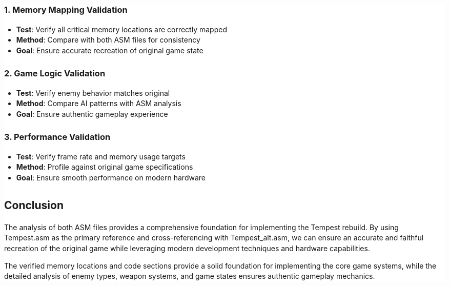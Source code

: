 ### 1. Memory Mapping Validation
- **Test**: Verify all critical memory locations are correctly mapped
- **Method**: Compare with both ASM files for consistency
- **Goal**: Ensure accurate recreation of original game state

### 2. Game Logic Validation
- **Test**: Verify enemy behavior matches original
- **Method**: Compare AI patterns with ASM analysis
- **Goal**: Ensure authentic gameplay experience

### 3. Performance Validation
- **Test**: Verify frame rate and memory usage targets
- **Method**: Profile against original game specifications
- **Goal**: Ensure smooth performance on modern hardware

## Conclusion

The analysis of both ASM files provides a comprehensive foundation for implementing the Tempest rebuild. By using Tempest.asm as the primary reference and cross-referencing with Tempest_alt.asm, we can ensure an accurate and faithful recreation of the original game while leveraging modern development techniques and hardware capabilities.

The verified memory locations and code sections provide a solid foundation for implementing the core game systems, while the detailed analysis of enemy types, weapon systems, and game states ensures authentic gameplay mechanics. 
